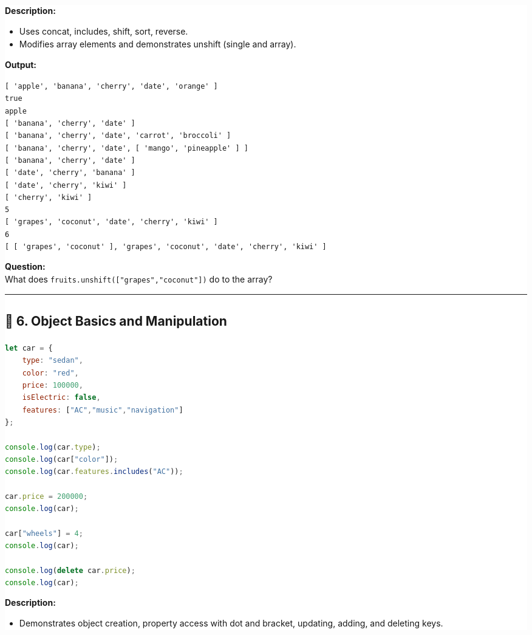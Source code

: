 **Description:**  
- Uses concat, includes, shift, sort, reverse.
- Modifies array elements and demonstrates unshift (single and array).

**Output:**
```
[ 'apple', 'banana', 'cherry', 'date', 'orange' ]
true
apple
[ 'banana', 'cherry', 'date' ]
[ 'banana', 'cherry', 'date', 'carrot', 'broccoli' ]
[ 'banana', 'cherry', 'date', [ 'mango', 'pineapple' ] ]
[ 'banana', 'cherry', 'date' ]
[ 'date', 'cherry', 'banana' ]
[ 'date', 'cherry', 'kiwi' ]
[ 'cherry', 'kiwi' ]
5
[ 'grapes', 'coconut', 'date', 'cherry', 'kiwi' ]
6
[ [ 'grapes', 'coconut' ], 'grapes', 'coconut', 'date', 'cherry', 'kiwi' ]
```

**Question:**  
What does `fruits.unshift(["grapes","coconut"])` do to the array?

---

## 🔹 6. Object Basics and Manipulation

```js
let car = {
    type: "sedan",
    color: "red",
    price: 100000,
    isElectric: false,
    features: ["AC","music","navigation"]
};

console.log(car.type);
console.log(car["color"]);
console.log(car.features.includes("AC"));

car.price = 200000;
console.log(car);

car["wheels"] = 4;
console.log(car);

console.log(delete car.price);
console.log(car);
```

**Description:**  
- Demonstrates object creation, property access with dot and bracket, updating, adding, and deleting keys.
